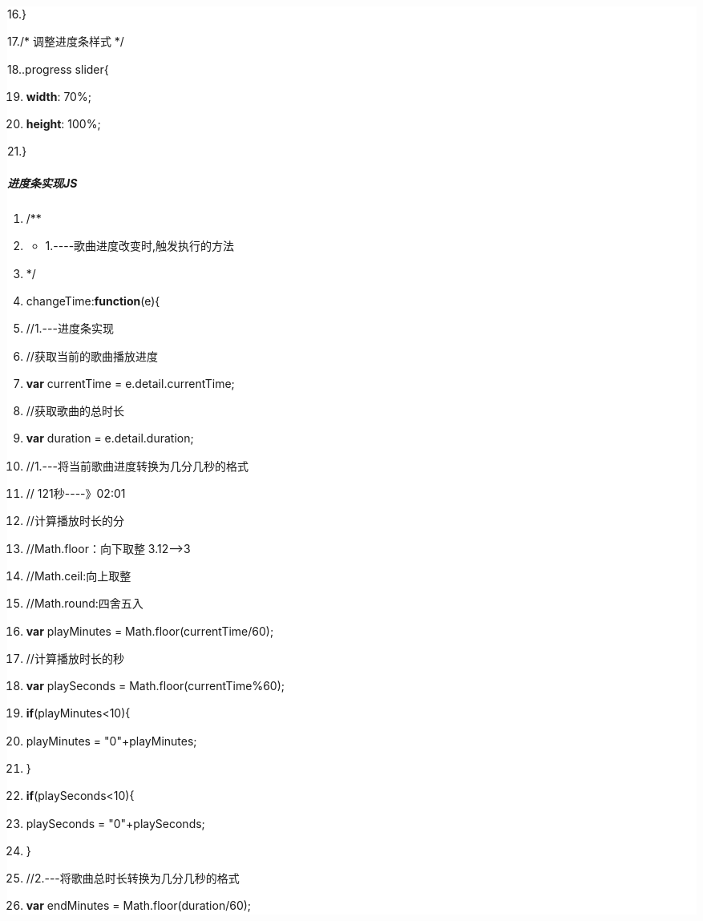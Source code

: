 16.} 

17./* 调整进度条样式 */ 

18..progress slider{ 

19. **width**: 70%; 

20. **height**: 100%; 

21.} 

##### 进度条实现JS

1. /** 

2.   * 1.----歌曲进度改变时,触发执行的方法 

3.   */ 

4.  changeTime:**function**(e){ 

5.   //1.---进度条实现 

6.   //获取当前的歌曲播放进度   

7.   **var** currentTime = e.detail.currentTime; 

8.   //获取歌曲的总时长 

9.   **var** duration = e.detail.duration; 

10.  //1.---将当前歌曲进度转换为几分几秒的格式 

11.  // 121秒----》02:01 

12.  //计算播放时长的分 

13.  //Math.floor：向下取整 3.12-->3 

14.  //Math.ceil:向上取整 

15.  //Math.round:四舍五入 

16.  **var** playMinutes = Math.floor(currentTime/60); 

17.  //计算播放时长的秒 

18.  **var** playSeconds = Math.floor(currentTime%60); 

19.  **if**(playMinutes<10){ 

20.   playMinutes = "0"+playMinutes; 

21.  }  

22.  **if**(playSeconds<10){ 

23.   playSeconds = "0"+playSeconds; 

24.  } 

25.  //2.---将歌曲总时长转换为几分几秒的格式 

26.  **var** endMinutes = Math.floor(duration/60); 
